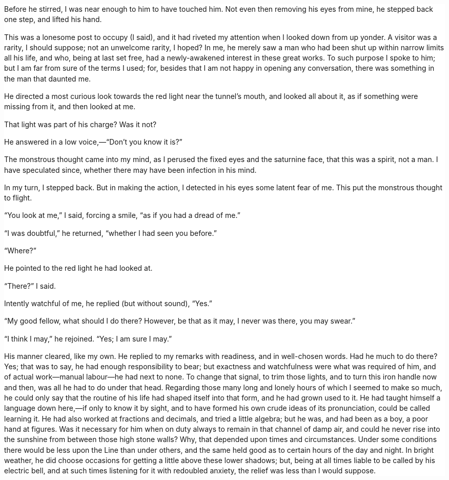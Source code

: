 Before he stirred, I was near enough to him to have touched him.  Not
even then removing his eyes from mine, he stepped back one step, and
lifted his hand.

This was a lonesome post to occupy (I said), and it had riveted my
attention when I looked down from up yonder.  A visitor was a rarity, I
should suppose; not an unwelcome rarity, I hoped?  In me, he merely saw a
man who had been shut up within narrow limits all his life, and who,
being at last set free, had a newly-awakened interest in these great
works.  To such purpose I spoke to him; but I am far from sure of the
terms I used; for, besides that I am not happy in opening any
conversation, there was something in the man that daunted me.

He directed a most curious look towards the red light near the tunnel’s
mouth, and looked all about it, as if something were missing from it, and
then looked at me.

That light was part of his charge?  Was it not?

He answered in a low voice,—“Don’t you know it is?”

The monstrous thought came into my mind, as I perused the fixed eyes and
the saturnine face, that this was a spirit, not a man.  I have speculated
since, whether there may have been infection in his mind.

In my turn, I stepped back.  But in making the action, I detected in his
eyes some latent fear of me.  This put the monstrous thought to flight.

“You look at me,” I said, forcing a smile, “as if you had a dread of me.”

“I was doubtful,” he returned, “whether I had seen you before.”

“Where?”

He pointed to the red light he had looked at.

“There?” I said.

Intently watchful of me, he replied (but without sound), “Yes.”

“My good fellow, what should I do there?  However, be that as it may, I
never was there, you may swear.”

“I think I may,” he rejoined.  “Yes; I am sure I may.”

His manner cleared, like my own.  He replied to my remarks with
readiness, and in well-chosen words.  Had he much to do there?  Yes; that
was to say, he had enough responsibility to bear; but exactness and
watchfulness were what was required of him, and of actual work—manual
labour—he had next to none.  To change that signal, to trim those lights,
and to turn this iron handle now and then, was all he had to do under
that head.  Regarding those many long and lonely hours of which I seemed
to make so much, he could only say that the routine of his life had
shaped itself into that form, and he had grown used to it.  He had taught
himself a language down here,—if only to know it by sight, and to have
formed his own crude ideas of its pronunciation, could be called learning
it.  He had also worked at fractions and decimals, and tried a little
algebra; but he was, and had been as a boy, a poor hand at figures.  Was
it necessary for him when on duty always to remain in that channel of
damp air, and could he never rise into the sunshine from between those
high stone walls?  Why, that depended upon times and circumstances.
Under some conditions there would be less upon the Line than under
others, and the same held good as to certain hours of the day and night.
In bright weather, he did choose occasions for getting a little above
these lower shadows; but, being at all times liable to be called by his
electric bell, and at such times listening for it with redoubled anxiety,
the relief was less than I would suppose.
